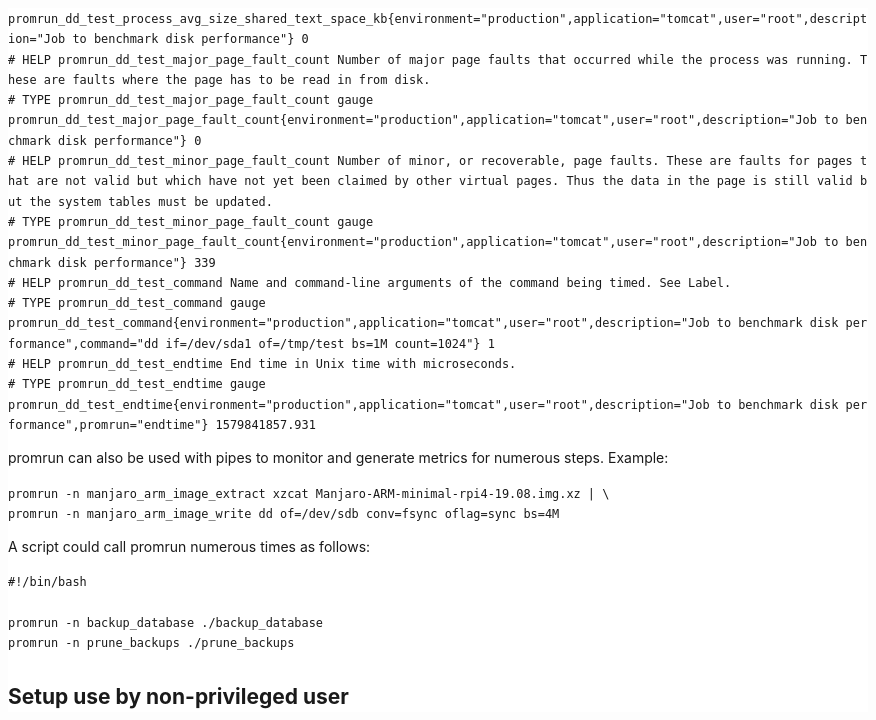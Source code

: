     promrun_dd_test_process_avg_size_shared_text_space_kb{environment="production",application="tomcat",user="root",description="Job to benchmark disk performance"} 0
    # HELP promrun_dd_test_major_page_fault_count Number of major page faults that occurred while the process was running. These are faults where the page has to be read in from disk.
    # TYPE promrun_dd_test_major_page_fault_count gauge
    promrun_dd_test_major_page_fault_count{environment="production",application="tomcat",user="root",description="Job to benchmark disk performance"} 0
    # HELP promrun_dd_test_minor_page_fault_count Number of minor, or recoverable, page faults. These are faults for pages that are not valid but which have not yet been claimed by other virtual pages. Thus the data in the page is still valid but the system tables must be updated.
    # TYPE promrun_dd_test_minor_page_fault_count gauge
    promrun_dd_test_minor_page_fault_count{environment="production",application="tomcat",user="root",description="Job to benchmark disk performance"} 339
    # HELP promrun_dd_test_command Name and command-line arguments of the command being timed. See Label.
    # TYPE promrun_dd_test_command gauge
    promrun_dd_test_command{environment="production",application="tomcat",user="root",description="Job to benchmark disk performance",command="dd if=/dev/sda1 of=/tmp/test bs=1M count=1024"} 1
    # HELP promrun_dd_test_endtime End time in Unix time with microseconds.
    # TYPE promrun_dd_test_endtime gauge
    promrun_dd_test_endtime{environment="production",application="tomcat",user="root",description="Job to benchmark disk performance",promrun="endtime"} 1579841857.931

promrun can also be used with pipes to monitor and generate metrics for numerous steps. Example:

    promrun -n manjaro_arm_image_extract xzcat Manjaro-ARM-minimal-rpi4-19.08.img.xz | \
    promrun -n manjaro_arm_image_write dd of=/dev/sdb conv=fsync oflag=sync bs=4M

A script could call promrun numerous times as follows:

    #!/bin/bash

    promrun -n backup_database ./backup_database
    promrun -n prune_backups ./prune_backups

## Setup use by non-privileged user
